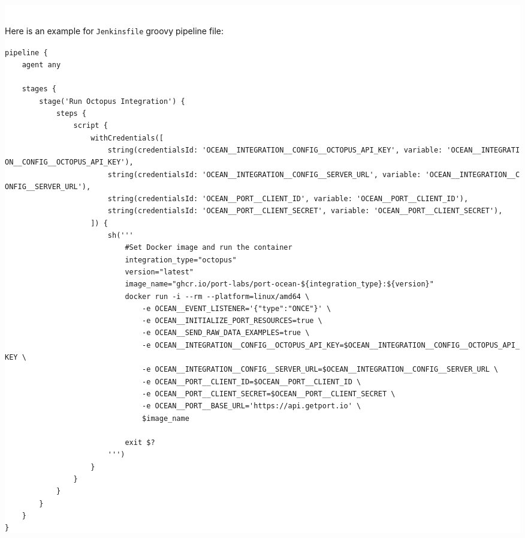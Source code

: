 <DockerParameters />
<br/>

Here is an example for `Jenkinsfile` groovy pipeline file:

```text showLineNumbers
pipeline {
    agent any

    stages {
        stage('Run Octopus Integration') {
            steps {
                script {
                    withCredentials([
                        string(credentialsId: 'OCEAN__INTEGRATION__CONFIG__OCTOPUS_API_KEY', variable: 'OCEAN__INTEGRATION__CONFIG__OCTOPUS_API_KEY'),
                        string(credentialsId: 'OCEAN__INTEGRATION__CONFIG__SERVER_URL', variable: 'OCEAN__INTEGRATION__CONFIG__SERVER_URL'),
                        string(credentialsId: 'OCEAN__PORT__CLIENT_ID', variable: 'OCEAN__PORT__CLIENT_ID'),
                        string(credentialsId: 'OCEAN__PORT__CLIENT_SECRET', variable: 'OCEAN__PORT__CLIENT_SECRET'),
                    ]) {
                        sh('''
                            #Set Docker image and run the container
                            integration_type="octopus"
                            version="latest"
                            image_name="ghcr.io/port-labs/port-ocean-${integration_type}:${version}"
                            docker run -i --rm --platform=linux/amd64 \
                                -e OCEAN__EVENT_LISTENER='{"type":"ONCE"}' \
                                -e OCEAN__INITIALIZE_PORT_RESOURCES=true \
                                -e OCEAN__SEND_RAW_DATA_EXAMPLES=true \
                                -e OCEAN__INTEGRATION__CONFIG__OCTOPUS_API_KEY=$OCEAN__INTEGRATION__CONFIG__OCTOPUS_API_KEY \
                                -e OCEAN__INTEGRATION__CONFIG__SERVER_URL=$OCEAN__INTEGRATION__CONFIG__SERVER_URL \
                                -e OCEAN__PORT__CLIENT_ID=$OCEAN__PORT__CLIENT_ID \
                                -e OCEAN__PORT__CLIENT_SECRET=$OCEAN__PORT__CLIENT_SECRET \
                                -e OCEAN__PORT__BASE_URL='https://api.getport.io' \
                                $image_name

                            exit $?
                        ''')
                    }
                }
            }
        }
    }
}
```

  </TabItem>
  <TabItem value="azure" label="Azure Devops">
<AzurePremise/>
